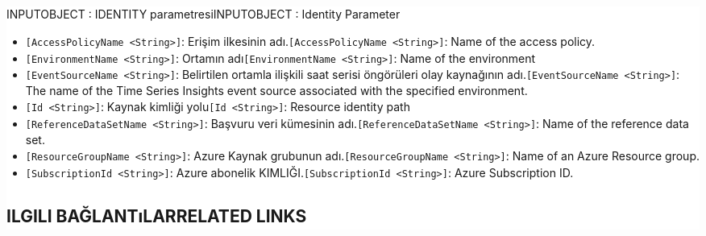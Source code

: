 
<span data-ttu-id="c6177-146">INPUTOBJECT <ITimeSeriesInsightsIdentity> : IDENTITY parametresi</span><span class="sxs-lookup"><span data-stu-id="c6177-146">INPUTOBJECT <ITimeSeriesInsightsIdentity>: Identity Parameter</span></span>
  - <span data-ttu-id="c6177-147">`[AccessPolicyName <String>]`: Erişim ilkesinin adı.</span><span class="sxs-lookup"><span data-stu-id="c6177-147">`[AccessPolicyName <String>]`: Name of the access policy.</span></span>
  - <span data-ttu-id="c6177-148">`[EnvironmentName <String>]`: Ortamın adı</span><span class="sxs-lookup"><span data-stu-id="c6177-148">`[EnvironmentName <String>]`: Name of the environment</span></span>
  - <span data-ttu-id="c6177-149">`[EventSourceName <String>]`: Belirtilen ortamla ilişkili saat serisi öngörüleri olay kaynağının adı.</span><span class="sxs-lookup"><span data-stu-id="c6177-149">`[EventSourceName <String>]`: The name of the Time Series Insights event source associated with the specified environment.</span></span>
  - <span data-ttu-id="c6177-150">`[Id <String>]`: Kaynak kimliği yolu</span><span class="sxs-lookup"><span data-stu-id="c6177-150">`[Id <String>]`: Resource identity path</span></span>
  - <span data-ttu-id="c6177-151">`[ReferenceDataSetName <String>]`: Başvuru veri kümesinin adı.</span><span class="sxs-lookup"><span data-stu-id="c6177-151">`[ReferenceDataSetName <String>]`: Name of the reference data set.</span></span>
  - <span data-ttu-id="c6177-152">`[ResourceGroupName <String>]`: Azure Kaynak grubunun adı.</span><span class="sxs-lookup"><span data-stu-id="c6177-152">`[ResourceGroupName <String>]`: Name of an Azure Resource group.</span></span>
  - <span data-ttu-id="c6177-153">`[SubscriptionId <String>]`: Azure abonelik KIMLIĞI.</span><span class="sxs-lookup"><span data-stu-id="c6177-153">`[SubscriptionId <String>]`: Azure Subscription ID.</span></span>

## <span data-ttu-id="c6177-154">ILGILI BAĞLANTıLAR</span><span class="sxs-lookup"><span data-stu-id="c6177-154">RELATED LINKS</span></span>

